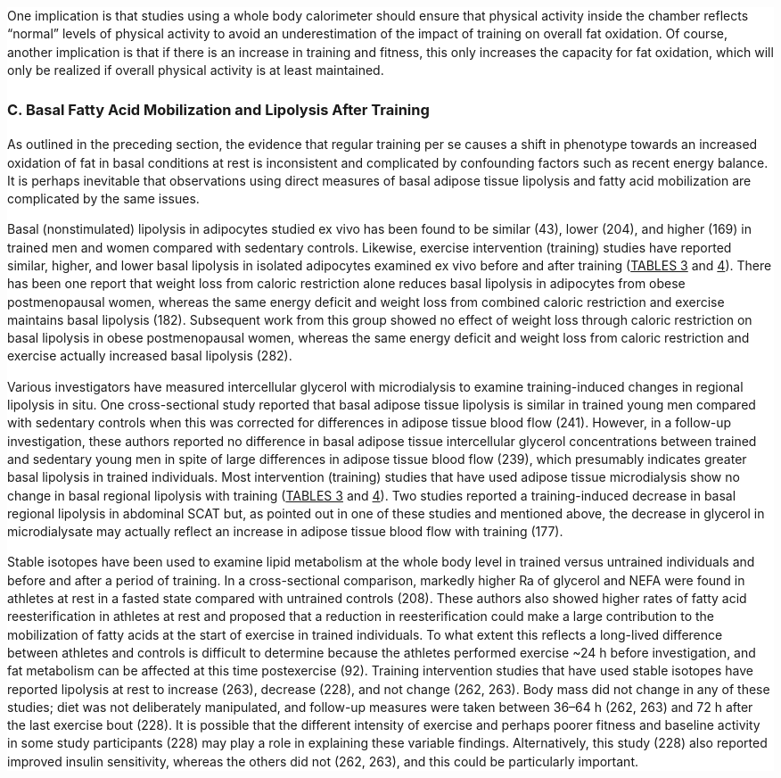 One implication is that studies using a whole body calorimeter should ensure that physical activity inside the chamber reflects “normal” levels of physical activity to avoid an underestimation of the impact of training on overall fat oxidation. Of course, another implication is that if there is an increase in training and fitness, this only increases the capacity for fat oxidation, which will only be realized if overall physical activity is at least maintained.

### C. Basal Fatty Acid Mobilization and Lipolysis After Training

As outlined in the preceding section, the evidence that regular training per se causes a shift in phenotype towards an increased oxidation of fat in basal conditions at rest is inconsistent and complicated by confounding factors such as recent energy balance. It is perhaps inevitable that observations using direct measures of basal adipose tissue lipolysis and fatty acid mobilization are complicated by the same issues.

Basal (nonstimulated) lipolysis in adipocytes studied ex vivo has been found to be similar (43), lower (204), and higher (169) in trained men and women compared with sedentary controls. Likewise, exercise intervention (training) studies have reported similar, higher, and lower basal lipolysis in isolated adipocytes examined ex vivo before and after training ([TABLES 3](#TABLES-3) and [4](#4)). There has been one report that weight loss from caloric restriction alone reduces basal lipolysis in adipocytes from obese postmenopausal women, whereas the same energy deficit and weight loss from combined caloric restriction and exercise maintains basal lipolysis (182). Subsequent work from this group showed no effect of weight loss through caloric restriction on basal lipolysis in obese postmenopausal women, whereas the same energy deficit and weight loss from caloric restriction and exercise actually increased basal lipolysis (282).

Various investigators have measured intercellular glycerol with microdialysis to examine training-induced changes in regional lipolysis in situ. One cross-sectional study reported that basal adipose tissue lipolysis is similar in trained young men compared with sedentary controls when this was corrected for differences in adipose tissue blood flow (241). However, in a follow-up investigation, these authors reported no difference in basal adipose tissue intercellular glycerol concentrations between trained and sedentary young men in spite of large differences in adipose tissue blood flow (239), which presumably indicates greater basal lipolysis in trained individuals. Most intervention (training) studies that have used adipose tissue microdialysis show no change in basal regional lipolysis with training ([TABLES 3](#TABLES-3) and [4](#4)). Two studies reported a training-induced decrease in basal regional lipolysis in abdominal SCAT but, as pointed out in one of these studies and mentioned above, the decrease in glycerol in microdialysate may actually reflect an increase in adipose tissue blood flow with training (177).

Stable isotopes have been used to examine lipid metabolism at the whole body level in trained versus untrained individuals and before and after a period of training. In a cross-sectional comparison, markedly higher Ra of glycerol and NEFA were found in athletes at rest in a fasted state compared with untrained controls (208). These authors also showed higher rates of fatty acid reesterification in athletes at rest and proposed that a reduction in reesterification could make a large contribution to the mobilization of fatty acids at the start of exercise in trained individuals. To what extent this reflects a long-lived difference between athletes and controls is difficult to determine because the athletes performed exercise ~24 h before investigation, and fat metabolism can be affected at this time postexercise (92). Training intervention studies that have used stable isotopes have reported lipolysis at rest to increase (263), decrease (228), and not change (262, 263). Body mass did not change in any of these studies; diet was not deliberately manipulated, and follow-up measures were taken between 36–64 h (262, 263) and 72 h after the last exercise bout (228). It is possible that the different intensity of exercise and perhaps poorer fitness and baseline activity in some study participants (228) may play a role in explaining these variable findings. Alternatively, this study (228) also reported improved insulin sensitivity, whereas the others did not (262, 263), and this could be particularly important.
